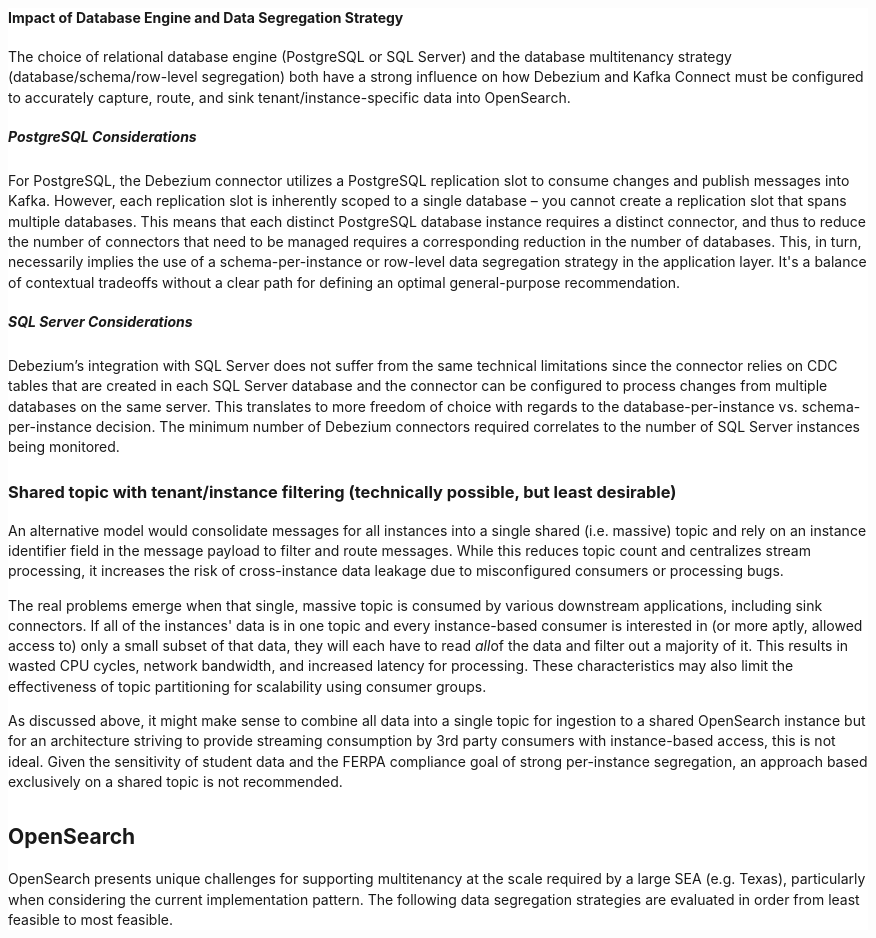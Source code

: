 #### Impact of Database Engine and Data Segregation Strategy

The choice of relational database engine (PostgreSQL or SQL Server) and the database multitenancy strategy (database/schema/row-level segregation) both have a strong influence on how Debezium and Kafka Connect must be configured to accurately capture, route, and sink tenant/instance-specific data into OpenSearch.

##### PostgreSQL Considerations

For PostgreSQL, the Debezium connector utilizes a PostgreSQL replication slot to consume changes and publish messages into Kafka. However, each replication slot is inherently scoped to a single database – you cannot create a replication slot that spans multiple databases. This means that each distinct PostgreSQL database instance requires a distinct connector, and thus to reduce the number of connectors that need to be managed requires a corresponding reduction in the number of databases. This, in turn, necessarily implies the use of a schema-per-instance or row-level data segregation strategy in the application layer. It's a balance of contextual tradeoffs without a clear path for defining an optimal general-purpose recommendation.

##### SQL Server Considerations

Debezium’s integration with SQL Server does not suffer from the same technical limitations since the connector relies on CDC tables that are created in each SQL Server database and the connector can be configured to process changes from multiple databases on the same server. This translates to more freedom of choice with regards to the database-per-instance vs. schema-per-instance decision. The minimum number of Debezium connectors required correlates to the number of SQL Server instances being monitored.

### Shared topic with tenant/instance filtering (technically possible, but least desirable)

An alternative model would consolidate messages for all instances into a single shared (i.e. massive) topic and rely on an instance identifier field in the message payload to filter and route messages. While this reduces topic count and centralizes stream processing, it increases the risk of cross-instance data leakage due to misconfigured consumers or processing bugs.

The real problems emerge when that single, massive topic is consumed by various downstream applications, including sink connectors. If all of the instances' data is in one topic and every instance-based consumer is interested in (or more aptly, allowed access to) only a small subset of that data, they will each have to read *all*of the data and filter out a majority of it. This results in wasted CPU cycles, network bandwidth, and increased latency for processing. These characteristics may also limit the effectiveness of topic partitioning for scalability using consumer groups.

As discussed above, it might make sense to combine all data into a single topic for ingestion to a shared OpenSearch instance but for an architecture striving to provide streaming consumption by 3rd party consumers with instance-based access, this is not ideal. Given the sensitivity of student data and the FERPA compliance goal of strong per-instance segregation, an approach based exclusively on a shared topic is not recommended.

## OpenSearch

OpenSearch presents unique challenges for supporting multitenancy at the scale required by a large SEA (e.g. Texas), particularly when considering the current implementation pattern. The following data segregation strategies are evaluated in order from least feasible to most feasible.
